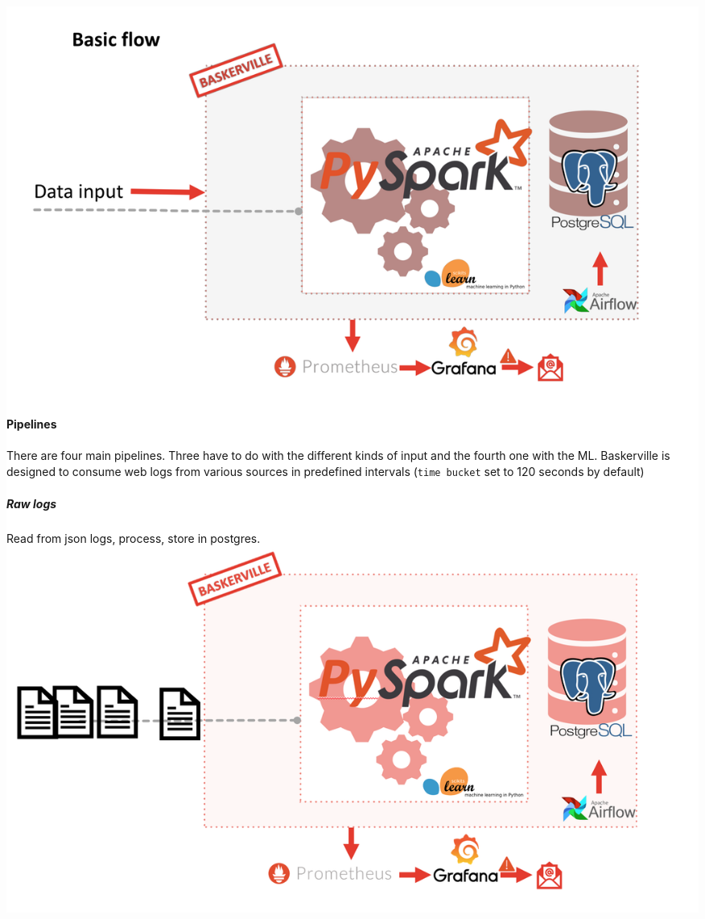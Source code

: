 ![Baskerville's Basic Flow](data/img/basic_flow.png?raw=true "Baskerville's Basic Flow")

#### Pipelines
There are four main pipelines. Three have to do with the different kinds of input and the fourth one with the ML.
Baskerville is designed to consume web logs from various sources in predefined intervals (`time bucket` set to 120 seconds by default)

##### Raw logs
Read from json logs, process, store in postgres.
![Baskerville's Raw logs Processing Flow](data/img/raw_logs_pipeline.png?raw=true "Baskerville's Raw logs Processing Flow")
